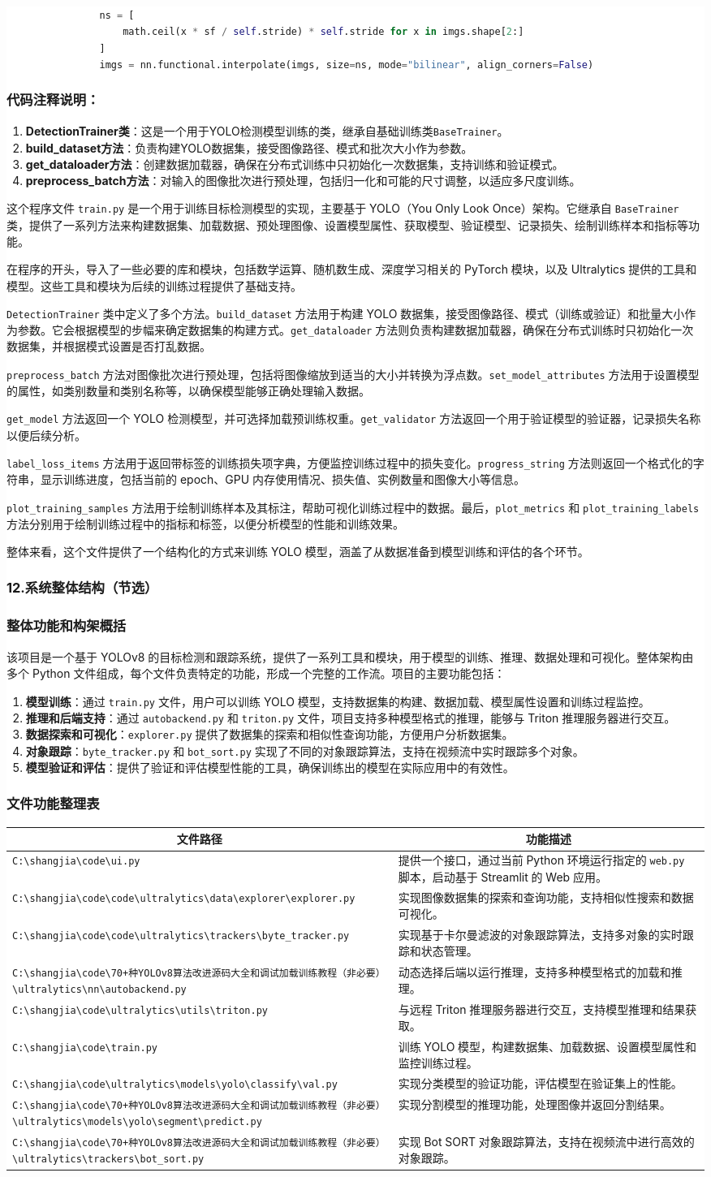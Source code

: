 ```python
                ns = [
                    math.ceil(x * sf / self.stride) * self.stride for x in imgs.shape[2:]
                ]
                imgs = nn.functional.interpolate(imgs, size=ns, mode="bilinear", align_corners=False)
```

### 代码注释说明：
1. **DetectionTrainer类**：这是一个用于YOLO检测模型训练的类，继承自基础训练类`BaseTrainer`。
2. **build_dataset方法**：负责构建YOLO数据集，接受图像路径、模式和批次大小作为参数。
3. **get_dataloader方法**：创建数据加载器，确保在分布式训练中只初始化一次数据集，支持训练和验证模式。
4. **preprocess_batch方法**：对输入的图像批次进行预处理，包括归一化和可能的尺寸调整，以适应多尺度训练。

这个程序文件 `train.py` 是一个用于训练目标检测模型的实现，主要基于 YOLO（You Only Look Once）架构。它继承自 `BaseTrainer` 类，提供了一系列方法来构建数据集、加载数据、预处理图像、设置模型属性、获取模型、验证模型、记录损失、绘制训练样本和指标等功能。

在程序的开头，导入了一些必要的库和模块，包括数学运算、随机数生成、深度学习相关的 PyTorch 模块，以及 Ultralytics 提供的工具和模型。这些工具和模块为后续的训练过程提供了基础支持。

`DetectionTrainer` 类中定义了多个方法。`build_dataset` 方法用于构建 YOLO 数据集，接受图像路径、模式（训练或验证）和批量大小作为参数。它会根据模型的步幅来确定数据集的构建方式。`get_dataloader` 方法则负责构建数据加载器，确保在分布式训练时只初始化一次数据集，并根据模式设置是否打乱数据。

`preprocess_batch` 方法对图像批次进行预处理，包括将图像缩放到适当的大小并转换为浮点数。`set_model_attributes` 方法用于设置模型的属性，如类别数量和类别名称等，以确保模型能够正确处理输入数据。

`get_model` 方法返回一个 YOLO 检测模型，并可选择加载预训练权重。`get_validator` 方法返回一个用于验证模型的验证器，记录损失名称以便后续分析。

`label_loss_items` 方法用于返回带标签的训练损失项字典，方便监控训练过程中的损失变化。`progress_string` 方法则返回一个格式化的字符串，显示训练进度，包括当前的 epoch、GPU 内存使用情况、损失值、实例数量和图像大小等信息。

`plot_training_samples` 方法用于绘制训练样本及其标注，帮助可视化训练过程中的数据。最后，`plot_metrics` 和 `plot_training_labels` 方法分别用于绘制训练过程中的指标和标签，以便分析模型的性能和训练效果。

整体来看，这个文件提供了一个结构化的方式来训练 YOLO 模型，涵盖了从数据准备到模型训练和评估的各个环节。

### 12.系统整体结构（节选）

### 整体功能和构架概括

该项目是一个基于 YOLOv8 的目标检测和跟踪系统，提供了一系列工具和模块，用于模型的训练、推理、数据处理和可视化。整体架构由多个 Python 文件组成，每个文件负责特定的功能，形成一个完整的工作流。项目的主要功能包括：

1. **模型训练**：通过 `train.py` 文件，用户可以训练 YOLO 模型，支持数据集的构建、数据加载、模型属性设置和训练过程监控。
2. **推理和后端支持**：通过 `autobackend.py` 和 `triton.py` 文件，项目支持多种模型格式的推理，能够与 Triton 推理服务器进行交互。
3. **数据探索和可视化**：`explorer.py` 提供了数据集的探索和相似性查询功能，方便用户分析数据集。
4. **对象跟踪**：`byte_tracker.py` 和 `bot_sort.py` 实现了不同的对象跟踪算法，支持在视频流中实时跟踪多个对象。
5. **模型验证和评估**：提供了验证和评估模型性能的工具，确保训练出的模型在实际应用中的有效性。

### 文件功能整理表

| 文件路径                                                                                          | 功能描述                                                                                     |
|---------------------------------------------------------------------------------------------------|----------------------------------------------------------------------------------------------|
| `C:\shangjia\code\ui.py`                                                                          | 提供一个接口，通过当前 Python 环境运行指定的 `web.py` 脚本，启动基于 Streamlit 的 Web 应用。  |
| `C:\shangjia\code\code\ultralytics\data\explorer\explorer.py`                                   | 实现图像数据集的探索和查询功能，支持相似性搜索和数据可视化。                                 |
| `C:\shangjia\code\code\ultralytics\trackers\byte_tracker.py`                                    | 实现基于卡尔曼滤波的对象跟踪算法，支持多对象的实时跟踪和状态管理。                         |
| `C:\shangjia\code\70+种YOLOv8算法改进源码大全和调试加载训练教程（非必要）\ultralytics\nn\autobackend.py` | 动态选择后端以运行推理，支持多种模型格式的加载和推理。                                     |
| `C:\shangjia\code\ultralytics\utils\triton.py`                                                  | 与远程 Triton 推理服务器进行交互，支持模型推理和结果获取。                                  |
| `C:\shangjia\code\train.py`                                                                       | 训练 YOLO 模型，构建数据集、加载数据、设置模型属性和监控训练过程。                        |
| `C:\shangjia\code\ultralytics\models\yolo\classify\val.py`                                      | 实现分类模型的验证功能，评估模型在验证集上的性能。                                         |
| `C:\shangjia\code\70+种YOLOv8算法改进源码大全和调试加载训练教程（非必要）\ultralytics\models\yolo\segment\predict.py` | 实现分割模型的推理功能，处理图像并返回分割结果。                                           |
| `C:\shangjia\code\70+种YOLOv8算法改进源码大全和调试加载训练教程（非必要）\ultralytics\trackers\bot_sort.py` | 实现 Bot SORT 对象跟踪算法，支持在视频流中进行高效的对象跟踪。                             |